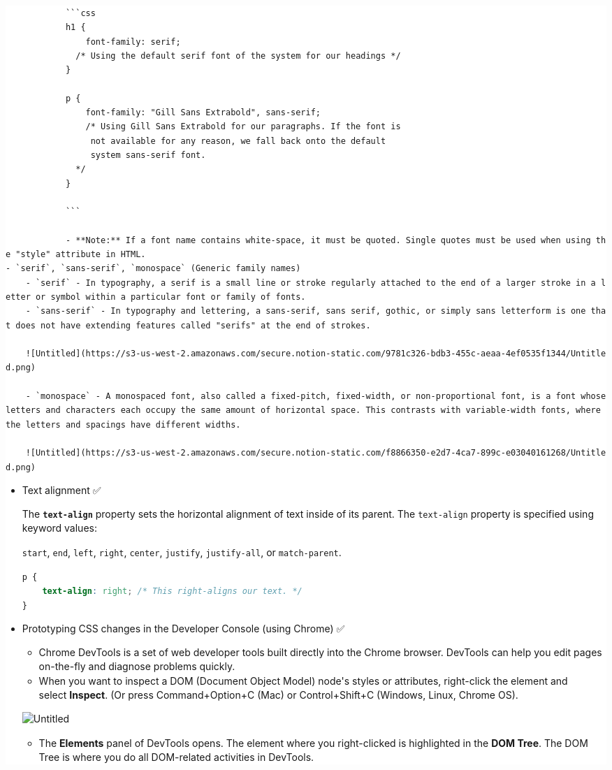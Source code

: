                 ```css
                h1 {
                	font-family: serif;
                  /* Using the default serif font of the system for our headings */
                }
                
                p {
                	font-family: "Gill Sans Extrabold", sans-serif;
                	/* Using Gill Sans Extrabold for our paragraphs. If the font is
                     not available for any reason, we fall back onto the default
                     system sans-serif font. 
                  */ 
                }
                
                ```
                
                - **Note:** If a font name contains white-space, it must be quoted. Single quotes must be used when using the "style" attribute in HTML.
    - `serif`, `sans-serif`, `monospace` (Generic family names)
        - `serif` - In typography, a serif is a small line or stroke regularly attached to the end of a larger stroke in a letter or symbol within a particular font or family of fonts.
        - `sans-serif` - In typography and lettering, a sans-serif, sans serif, gothic, or simply sans letterform is one that does not have extending features called "serifs" at the end of strokes.
        
        ![Untitled](https://s3-us-west-2.amazonaws.com/secure.notion-static.com/9781c326-bdb3-455c-aeaa-4ef0535f1344/Untitled.png)
        
        - `monospace` - A monospaced font, also called a fixed-pitch, fixed-width, or non-proportional font, is a font whose letters and characters each occupy the same amount of horizontal space. This contrasts with variable-width fonts, where the letters and spacings have different widths.
        
        ![Untitled](https://s3-us-west-2.amazonaws.com/secure.notion-static.com/f8866350-e2d7-4ca7-899c-e03040161268/Untitled.png)
        
    
- Text alignment ✅
    
    The **`text-align`** property sets the horizontal alignment of text inside of its parent. The `text-align` property is specified using keyword values:
    
    `start`, `end`, `left`, `right`, `center`, `justify`, `justify-all`, or `match-parent`.
    
    ```css
    p {
    	text-align: right; /* This right-aligns our text. */
    }
    ```
    
- Prototyping CSS changes in the Developer Console (using Chrome) ✅
    - Chrome DevTools is a set of web developer tools built directly into the Chrome browser. DevTools can help you edit pages on-the-fly and diagnose problems quickly.
    - When you want to inspect a DOM (Document Object Model) node's styles or attributes, right-click the element and select **Inspect**. (Or press Command+Option+C (Mac) or Control+Shift+C (Windows, Linux, Chrome OS).
    
    ![Untitled](https://s3-us-west-2.amazonaws.com/secure.notion-static.com/3c7b4b6d-067d-4b6b-9685-8985753530f1/Untitled.png)
    
    - The **Elements** panel of DevTools opens. The element where you right-clicked is highlighted in the **DOM Tree**. The DOM Tree is where you do all DOM-related activities in DevTools.
    